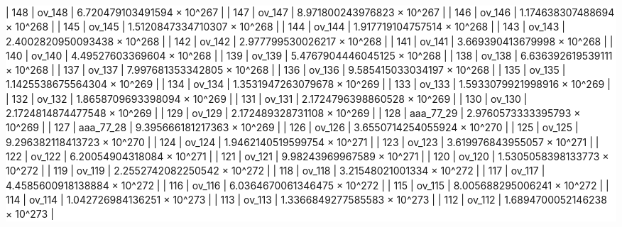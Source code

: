 | 148 | ov_148 | 6.720479103491594 × 10^267 |
| 147 | ov_147 | 8.971800243976823 × 10^267 |
| 146 | ov_146 | 1.174638307488694 × 10^268 |
| 145 | ov_145 | 1.5120847334710307 × 10^268 |
| 144 | ov_144 | 1.917719104757514 × 10^268 |
| 143 | ov_143 | 2.4002820950093438 × 10^268 |
| 142 | ov_142 | 2.977799530026217 × 10^268 |
| 141 | ov_141 | 3.669390413679998 × 10^268 |
| 140 | ov_140 | 4.49527603369604 × 10^268 |
| 139 | ov_139 | 5.4767904446045125 × 10^268 |
| 138 | ov_138 | 6.636392619539111 × 10^268 |
| 137 | ov_137 | 7.997681353342805 × 10^268 |
| 136 | ov_136 | 9.585415033034197 × 10^268 |
| 135 | ov_135 | 1.1425538675564304 × 10^269 |
| 134 | ov_134 | 1.3531947263079678 × 10^269 |
| 133 | ov_133 | 1.5933079921998916 × 10^269 |
| 132 | ov_132 | 1.8658709693398094 × 10^269 |
| 131 | ov_131 | 2.1724796398860528 × 10^269 |
| 130 | ov_130 | 2.1724814874477548 × 10^269 |
| 129 | ov_129 | 2.172489328731108 × 10^269 |
| 128 | aaa_77_29 | 2.9760573333395793 × 10^269 |
| 127 | aaa_77_28 | 9.395666181217363 × 10^269 |
| 126 | ov_126 | 3.6550714254055924 × 10^270 |
| 125 | ov_125 | 9.296382118413723 × 10^270 |
| 124 | ov_124 | 1.9462140519599754 × 10^271 |
| 123 | ov_123 | 3.619976843955057 × 10^271 |
| 122 | ov_122 | 6.20054904318084 × 10^271 |
| 121 | ov_121 | 9.98243969967589 × 10^271 |
| 120 | ov_120 | 1.5305058398133773 × 10^272 |
| 119 | ov_119 | 2.2552742082250542 × 10^272 |
| 118 | ov_118 | 3.21548021001334 × 10^272 |
| 117 | ov_117 | 4.4585600918138884 × 10^272 |
| 116 | ov_116 | 6.0364670061346475 × 10^272 |
| 115 | ov_115 | 8.005688295006241 × 10^272 |
| 114 | ov_114 | 1.042726984136251 × 10^273 |
| 113 | ov_113 | 1.3366849277585583 × 10^273 |
| 112 | ov_112 | 1.6894700052146238 × 10^273 |